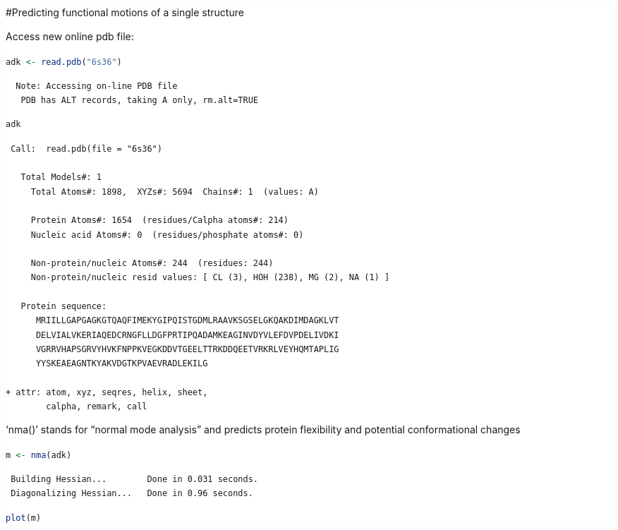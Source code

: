\#Predicting functional motions of a single structure

Access new online pdb file:

``` r
adk <- read.pdb("6s36")
```

      Note: Accessing on-line PDB file
       PDB has ALT records, taking A only, rm.alt=TRUE

``` r
adk
```


     Call:  read.pdb(file = "6s36")

       Total Models#: 1
         Total Atoms#: 1898,  XYZs#: 5694  Chains#: 1  (values: A)

         Protein Atoms#: 1654  (residues/Calpha atoms#: 214)
         Nucleic acid Atoms#: 0  (residues/phosphate atoms#: 0)

         Non-protein/nucleic Atoms#: 244  (residues: 244)
         Non-protein/nucleic resid values: [ CL (3), HOH (238), MG (2), NA (1) ]

       Protein sequence:
          MRIILLGAPGAGKGTQAQFIMEKYGIPQISTGDMLRAAVKSGSELGKQAKDIMDAGKLVT
          DELVIALVKERIAQEDCRNGFLLDGFPRTIPQADAMKEAGINVDYVLEFDVPDELIVDKI
          VGRRVHAPSGRVYHVKFNPPKVEGKDDVTGEELTTRKDDQEETVRKRLVEYHQMTAPLIG
          YYSKEAEAGNTKYAKVDGTKPVAEVRADLEKILG

    + attr: atom, xyz, seqres, helix, sheet,
            calpha, remark, call

‘nma()’ stands for “normal mode analysis” and predicts protein
flexibility and potential conformational changes

``` r
m <- nma(adk)
```

     Building Hessian...        Done in 0.031 seconds.
     Diagonalizing Hessian...   Done in 0.96 seconds.

``` r
plot(m)
```
